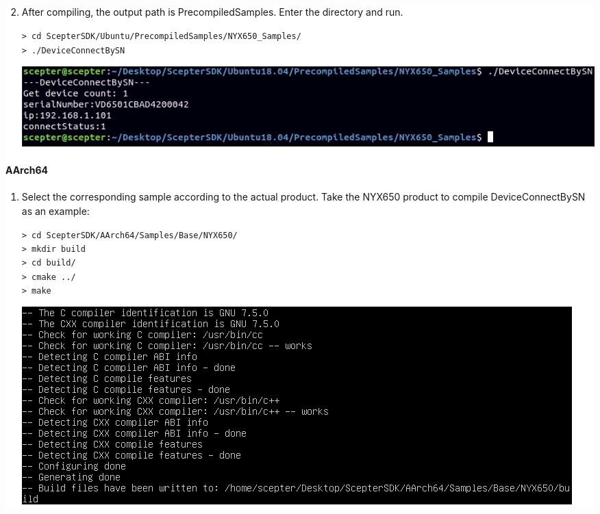 

2. After compiling, the output path is PrecompiledSamples. Enter the directory and run.

   ```shell
   > cd ScepterSDK/Ubuntu/PrecompiledSamples/NYX650_Samples/
   > ./DeviceConnectBySN
   ```

   ![Execution](../../zh-cn/ScepterSDK/BaseSDK-asserts/16.png)

#### **AArch64**



1. Select the corresponding sample according to the actual product. Take the NYX650 product to compile DeviceConnectBySN as an example:

   ```shell
   > cd ScepterSDK/AArch64/Samples/Base/NYX650/
   > mkdir build
   > cd build/
   > cmake ../
   > make
   ```

   ![Compilation](../../zh-cn/ScepterSDK/BaseSDK-asserts/17.png)
